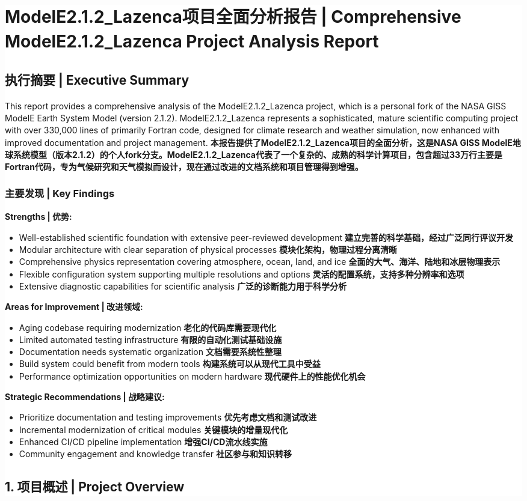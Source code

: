 # ModelE2.1.2_Lazenca项目全面分析报告 | Comprehensive ModelE2.1.2_Lazenca Project Analysis Report

## 执行摘要 | Executive Summary

This report provides a comprehensive analysis of the ModelE2.1.2_Lazenca project, which is a personal fork of the NASA GISS ModelE Earth System Model (version 2.1.2). ModelE2.1.2_Lazenca represents a sophisticated, mature scientific computing project with over 330,000 lines of primarily Fortran code, designed for climate research and weather simulation, now enhanced with improved documentation and project management.
**本报告提供了ModelE2.1.2_Lazenca项目的全面分析，这是NASA GISS ModelE地球系统模型（版本2.1.2）的个人fork分支。ModelE2.1.2_Lazenca代表了一个复杂的、成熟的科学计算项目，包含超过33万行主要是Fortran代码，专为气候研究和天气模拟而设计，现在通过改进的文档系统和项目管理得到增强。**

### 主要发现 | Key Findings

**Strengths | 优势:**
- Well-established scientific foundation with extensive peer-reviewed development
**建立完善的科学基础，经过广泛同行评议开发**
- Modular architecture with clear separation of physical processes
**模块化架构，物理过程分离清晰**
- Comprehensive physics representation covering atmosphere, ocean, land, and ice
**全面的大气、海洋、陆地和冰层物理表示**
- Flexible configuration system supporting multiple resolutions and options
**灵活的配置系统，支持多种分辨率和选项**
- Extensive diagnostic capabilities for scientific analysis
**广泛的诊断能力用于科学分析**

**Areas for Improvement | 改进领域:**
- Aging codebase requiring modernization
**老化的代码库需要现代化**
- Limited automated testing infrastructure
**有限的自动化测试基础设施**
- Documentation needs systematic organization
**文档需要系统性整理**
- Build system could benefit from modern tools
**构建系统可以从现代工具中受益**
- Performance optimization opportunities on modern hardware
**现代硬件上的性能优化机会**

**Strategic Recommendations | 战略建议:**
- Prioritize documentation and testing improvements
**优先考虑文档和测试改进**
- Incremental modernization of critical modules
**关键模块的增量现代化**
- Enhanced CI/CD pipeline implementation
**增强CI/CD流水线实施**
- Community engagement and knowledge transfer
**社区参与和知识转移**

## 1. 项目概述 | Project Overview
